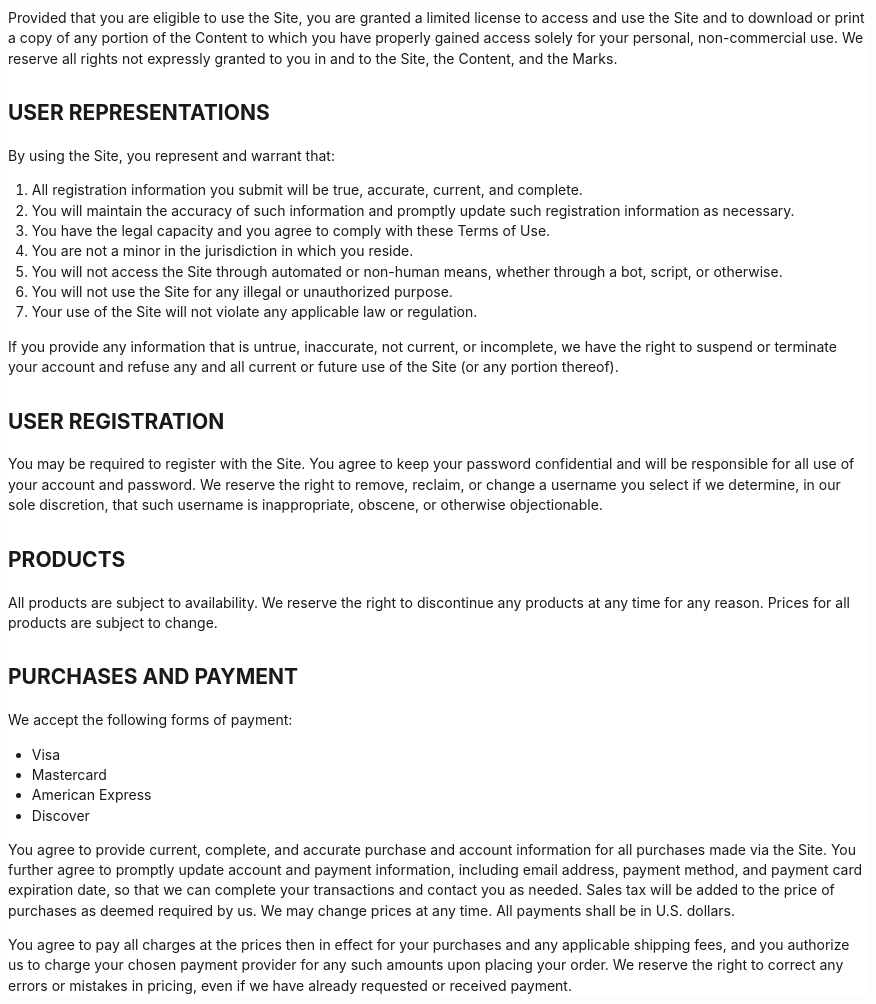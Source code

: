 Provided that you are eligible to use the Site, you are granted a limited license to access and use the Site and to download or print a copy of any portion of the Content to which you have properly gained access solely for your personal, non-commercial use. We reserve all rights not expressly granted to you in and to the Site, the Content, and the Marks.

## USER REPRESENTATIONS

By using the Site, you represent and warrant that: 

1. All registration information you submit will be true, accurate, current, and complete.  
2. You will maintain the accuracy of such information and promptly update such registration information as necessary.  
3. You have the legal capacity and you agree to comply with these Terms of Use.  
4. You are not a minor in the jurisdiction in which you reside.  
5. You will not access the Site through automated or non-human means, whether through a bot, script, or otherwise.  
6. You will not use the Site for any illegal or unauthorized purpose.  
7. Your use of the Site will not violate any applicable law or regulation.

If you provide any information that is untrue, inaccurate, not current, or incomplete, we have the right to suspend or terminate your account and refuse any and all current or future use of the Site (or any portion thereof).

## USER REGISTRATION

You may be required to register with the Site. You agree to keep your password confidential and will be responsible for all use of your account and password. We reserve the right to remove, reclaim, or change a username you select if we determine, in our sole discretion, that such username is inappropriate, obscene, or otherwise objectionable.

## PRODUCTS

All products are subject to availability. We reserve the right to discontinue any products at any time for any reason. Prices for all products are subject to change.

## PURCHASES AND PAYMENT

We accept the following forms of payment:

- Visa  
- Mastercard  
- American Express  
- Discover  

You agree to provide current, complete, and accurate purchase and account information for all purchases made via the Site. You further agree to promptly update account and payment information, including email address, payment method, and payment card expiration date, so that we can complete your transactions and contact you as needed. Sales tax will be added to the price of purchases as deemed required by us. We may change prices at any time. All payments shall be in U.S. dollars.

You agree to pay all charges at the prices then in effect for your purchases and any applicable shipping fees, and you authorize us to charge your chosen payment provider for any such amounts upon placing your order. We reserve the right to correct any errors or mistakes in pricing, even if we have already requested or received payment.
